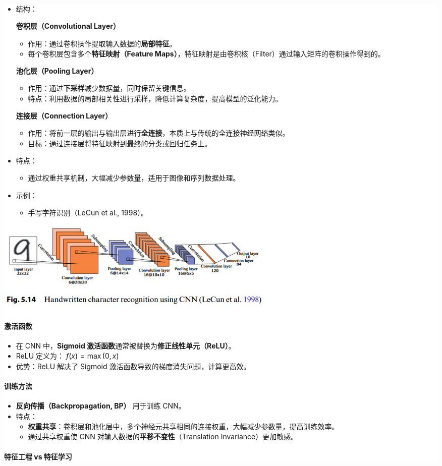 - 结构：

     **卷积层（Convolutional Layer）**

    - 作用：通过卷积操作提取输入数据的**局部特征**。
    - 每个卷积层包含多个**特征映射（Feature Maps）**，特征映射是由卷积核（Filter）通过输入矩阵的卷积操作得到的。

    **池化层（Pooling Layer）**

    - 作用：通过**下采样**减少数据量，同时保留关键信息。
    - 特点：利用数据的局部相关性进行采样，降低计算复杂度，提高模型的泛化能力。

     **连接层（Connection Layer）**

    - 作用：将前一层的输出与输出层进行**全连接**，本质上与传统的全连接神经网络类似。
    - 目标：通过连接层将特征映射到最终的分类或回归任务上。

- 特点：

    - 通过权重共享机制，大幅减少参数量，适用于图像和序列数据处理。

- 示例：

    - 手写字符识别（LeCun et al., 1998）。

<img src="./ch06.assets/image-20241216220319190.png" alt="image-20241216220319190" style="zoom: 50%;" />

#### **激活函数**

- 在 CNN 中，**Sigmoid 激活函数**通常被替换为**修正线性单元（ReLU）**。
- ReLU 定义为： $f(x) = \max(0, x)$
- 优势：ReLU 解决了 Sigmoid 激活函数导致的梯度消失问题，计算更高效。

#### **训练方法**

- **反向传播（Backpropagation, BP）** 用于训练 CNN。
- 特点：
    - **权重共享**：卷积层和池化层中，多个神经元共享相同的连接权重，大幅减少参数量，提高训练效率。
    - 通过共享权重使 CNN 对输入数据的**平移不变性**（Translation Invariance）更加敏感。



#### **特征工程 vs 特征学习**
